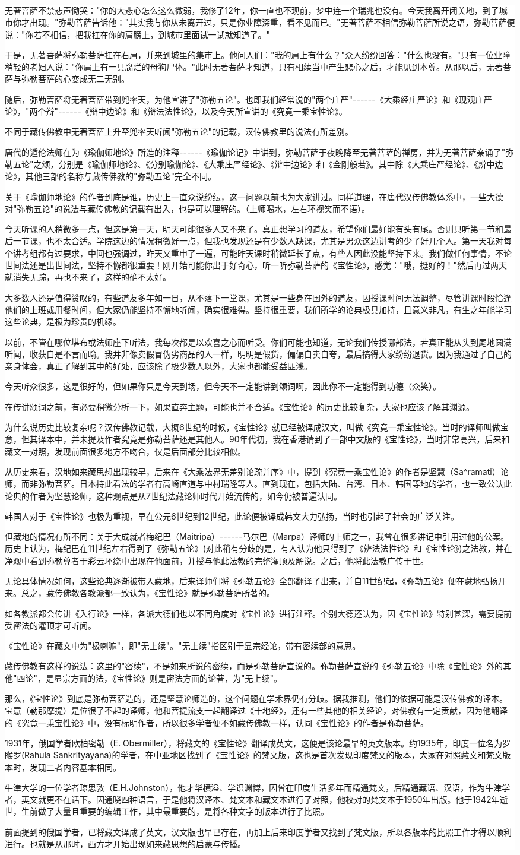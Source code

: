 无著菩萨不禁悲声恸哭："你的大悲心怎么这么微弱，我修了12年，你一直也不现前，梦中连一个瑞兆也没有。今天我离开闭关地，到了城市你才出现。"弥勒菩萨告诉他："其实我与你从未离开过，只是你业障深重，看不见而已。"无著菩萨不相信弥勒菩萨所说之语，弥勒菩萨便说："你若不相信，把我扛在你的肩膀上，到城市里面试一试就知道了。"

于是，无著菩萨将弥勒菩萨扛在右肩，并来到城里的集市上。他问人们："我的肩上有什么？"众人纷纷回答："什么也没有。"只有一位业障稍轻的老妇人说："你肩上有一具腐烂的母狗尸体。"此时无著菩萨才知道，只有相续当中产生悲心之后，才能见到本尊。从那以后，无著菩萨与弥勒菩萨的心变成无二无别。

随后，弥勒菩萨将无著菩萨带到兜率天，为他宣讲了"弥勒五论"。也即我们经常说的"两个庄严"------《大乘经庄严论》和《现观庄严论》，"两个辩"------《辩中边论》和《辩法法性论》，以及今天所宣讲的《究竟一乘宝性论》。

不同于藏传佛教中无著菩萨上升至兜率天听闻"弥勒五论"的记载，汉传佛教里的说法有所差别。

唐代的遁伦法师在为《瑜伽师地论》所造的注释------《瑜伽论记》中讲到，弥勒菩萨于夜晚降至无著菩萨的禅房，并为无著菩萨亲诵了"弥勒五论"之颂，分别是《瑜伽师地论》、《分别瑜伽论》、《大乘庄严经论》、《辩中边论》和《金刚般若》。其中除《大乘庄严经论》、《辨中边论》，其他三部的名称与藏传佛教的"弥勒五论"完全不同。

关于《瑜伽师地论》的作者到底是谁，历史上一直众说纷纭，这一问题以前也为大家讲过。同样道理，在唐代汉传佛教体系中，一些大德对"弥勒五论"的说法与藏传佛教的记载有出入，也是可以理解的。（上师喝水，左右环视笑而不语）。

今天听课的人稍微多一点，但这是第一天，明天可能很多人又不来了。真正想学习的道友，希望你们最好能有头有尾。否则只听第一节和最后一节课，也不太合适。学院这边的情况稍微好一点，但我也发现还是有少数人缺课，尤其是男众这边讲考的少了好几个人。第一天我对每个讲考组都有过要求，中间也强调过，昨天又重申了一遍，可能昨天课时稍微延长了点，有些人因此没能坚持下来。我们做任何事情，不论世间法还是出世间法，坚持不懈都很重要！刚开始可能你出于好奇心，听一听弥勒菩萨的《宝性论》，感觉："哦，挺好的！"然后再过两天就消失无踪，再也不来了，这样的确不太好。

大多数人还是值得赞叹的，有些道友多年如一日，从不落下一堂课，尤其是一些身在国外的道友，因授课时间无法调整，尽管讲课时段恰逢他们的上班或用餐时间，但大家仍能坚持不懈地听闻，确实很难得。坚持很重要，我们所学的论典极具加持，且意义非凡，有生之年能学习这些论典，是极为珍贵的机缘。

以前，不管在哪位堪布或法师座下听法，我每次都是以欢喜之心而听受。你们可能也知道，无论我们传授哪部法，若真正能从头到尾地圆满听闻，收获自是不言而喻。我并非像卖假冒伪劣商品的人一样，明明是假货，偏偏自卖自夸，最后搞得大家纷纷退货。因为我通过了自己的亲身体会，真正了解到其中的好处，应该除了极少数人以外，大家也都能受益匪浅。

今天听众很多，这是很好的，但如果你只是今天到场，但今天不一定能讲到颂词啊，因此你不一定能得到功德（众笑）。

在传讲颂词之前，有必要稍微分析一下，如果直奔主题，可能也并不合适。《宝性论》的历史比较复杂，大家也应该了解其渊源。

为什么说历史比较复杂呢？汉传佛教记载，大概6世纪的时候，《宝性论》就已经被译成汉文，叫做《究竟一乘宝性论》。当时的译师叫做宝意，但其译本中，并未提及作者究竟是弥勒菩萨还是其他人。90年代初，我在香港请到了一部中文版的《宝性论》，当时非常高兴，后来和藏文一对照，发现前面很多地方不吻合，仅是后面部分比较相似。

从历史来看，汉地如来藏思想出现较早，后来在《大乘法界无差别论疏并序》中，提到《究竟一乘宝性论》的作者是坚慧（Sa\^ramati）论师，而非弥勒菩萨。日本持此看法的学者有高崎直道与中村瑞隆等人。直到现在，包括大陆、台湾、日本、韩国等地的学者，也一致公认此论典的作者为坚慧论师，这种观点是从7世纪法藏论师时代开始流传的，如今仍被普遍认同。

韩国人对于《宝性论》也极为重视，早在公元6世纪到12世纪，此论便被译成韩文大力弘扬，当时也引起了社会的广泛关注。

但藏地的情况有所不同：关于大成就者梅纪巴（Maitripa）------马尔巴（Marpa）译师的上师之一，我曾在很多讲记中引用过他的公案。历史上认为，梅纪巴在11世纪左右得到了《弥勒五论》\(对此稍有分歧的是，有人认为他只得到了《辨法法性论》和《宝性论》\)之法教，并在净观中看到弥勒尊者于彩云环绕中出现在他面前，并授与他此法教的完整灌顶及解说。之后，他将此法教广传于世。

无论具体情况如何，这些论典逐渐被带入藏地，后来译师们将《弥勒五论》全部翻译了出来，并自11世纪起，《弥勒五论》便在藏地弘扬开来。总之，藏传佛教各教派都一致认为，《宝性论》就是弥勒菩萨所著的。

如各教派都会传讲《入行论》一样，各派大德们也以不同角度对《宝性论》进行注释。个别大德还认为，因《宝性论》特别甚深，需要提前受密法的灌顶才可听闻。

《宝性论》在藏文中为"极喇嘛"，即"无上续"。"无上续"指区别于显宗经论，带有密续部的意思。

藏传佛教有这样的说法：这里的"密续"，不是如来所说的密续，而是弥勒菩萨宣说的。弥勒菩萨宣说的《弥勒五论》中除《宝性论》外的其他"四论"，是显宗方面的法，《宝性论》则是密法方面的论著，为"无上续"。

那么，《宝性论》到底是弥勒菩萨造的，还是坚慧论师造的，这个问题在学术界仍有分歧。据我推测，他们的依据可能是汉传佛教的译本。宝意（勒那摩提）是位很了不起的译师，他和菩提流支一起翻译过《十地经》，还有一些其他的相关经论，对佛教有一定贡献，因为他翻译的《究竟一乘宝性论》中，没有标明作者，所以很多学者便不如藏传佛教一样，认同《宝性论》的作者是弥勒菩萨。

1931年，俄国学者欧柏密勒（E. Obermiller），将藏文的《宝性论》翻译成英文，这便是该论最早的英文版本。约1935年，印度一位名为罗睺罗\(Rahula Sankrityayana\)的学者，在中亚地区找到了《宝性论》的梵文版，这也是首次发现印度梵文的版本，大家在对照藏文和梵文版本时，发现二者内容基本相同。

牛津大学的一位学者琼思敦（E.H.Johnston），他才华横溢、学识渊博，因曾在印度生活多年而精通梵文，后精通藏语、汉语，作为牛津学者，英文就更不在话下。因通晓四种语言，于是他将汉译本、梵文本和藏文本进行了对照，他校对的梵文本于1950年出版。他于1942年逝世，生前做了大量且重要的编辑工作，其中最重要的，是将各种文字的版本进行了比照。

前面提到的俄国学者，已将藏文译成了英文，汉文版也早已存在，再加上后来印度学者又找到了梵文版，所以各版本的比照工作才得以顺利进行。也就是从那时，西方才开始出现如来藏思想的启蒙与传播。
